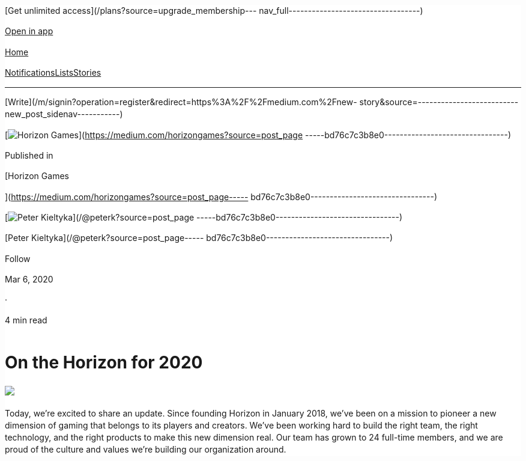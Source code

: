 [](/)

[Get unlimited access](/plans?source=upgrade_membership---
nav_full----------------------------------)

[Open in
app](https://rsci.app.link/?$canonical_url=https%3A%2F%2Fmedium.com/p/bd76c7c3b8e0&~feature=LoOpenInAppButton&~channel=ShowPostUnderCollection&~stage=mobileNavBar)

[](/)

[Home](/)

[Notifications](/m/signin?operation=register&redirect=https%3A%2F%2Fmedium.com%2Fme%2Fnotifications&source=--------------------------notifications_sidenav-----------)[Lists](/m/signin?operation=register&redirect=https%3A%2F%2Fmedium.com%2Fme%2Flists&source=--------------------------lists_sidenav-----------)[Stories](/m/signin?operation=register&redirect=https%3A%2F%2Fmedium.com%2Fme%2Fstories%2Fdrafts&source=--------------------------stories_sidenav-----------)

* * *

[Write](/m/signin?operation=register&redirect=https%3A%2F%2Fmedium.com%2Fnew-
story&source=--------------------------new_post_sidenav-----------)

[![Horizon
Games](https://miro.medium.com/fit/c/64/64/1*ikCUFjCj4oHVLxbkYNU06g.png)](https://medium.com/horizongames?source=post_page
-----bd76c7c3b8e0--------------------------------)

Published in

[Horizon Games

](https://medium.com/horizongames?source=post_page-----
bd76c7c3b8e0--------------------------------)

[![Peter
Kieltyka](https://miro.medium.com/fit/c/96/96/0*r-NcF572knjzC1Bq.jpeg)](/@peterk?source=post_page
-----bd76c7c3b8e0--------------------------------)

[Peter Kieltyka](/@peterk?source=post_page-----
bd76c7c3b8e0--------------------------------)

Follow

Mar 6, 2020

·

4 min read

# On the Horizon for 2020

![](https://miro.medium.com/max/1400/1*a3Oaj1ryFzjSOS83Zf8YcA.png)

Today, we’re excited to share an update. Since founding Horizon in January
2018, we’ve been on a mission to pioneer a new dimension of gaming that
belongs to its players and creators. We’ve been working hard to build the
right team, the right technology, and the right products to make this new
dimension real. Our team has grown to 24 full-time members, and we are proud
of the culture and values we’re building our organization around.

